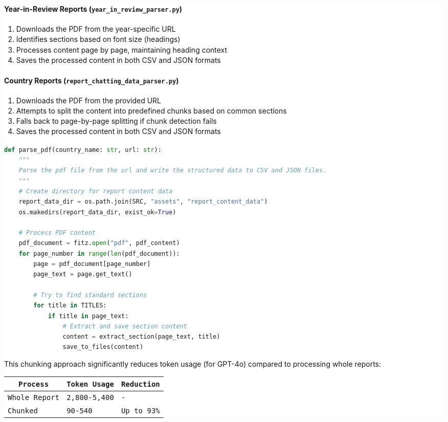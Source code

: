 #### Year-in-Review Reports (`year_in_review_parser.py`)

1. Downloads the PDF from the year-specific URL
2. Identifies sections based on font size (headings)
3. Processes content page by page, maintaining heading context
4. Saves the processed content in both CSV and JSON formats

#### Country Reports (`report_chatting_data_parser.py`)

1. Downloads the PDF from the provided URL
2. Attempts to split the content into predefined chunks based on common sections
3. Falls back to page-by-page splitting if chunk detection fails
4. Saves the processed content in both CSV and JSON formats

```python
def parse_pdf(country_name: str, url: str):
    """
    Parse the pdf file from the url and write the structured data to CSV and JSON files.
    """
    # Create directory for report content data
    report_data_dir = os.path.join(SRC, "assets", "report_content_data")
    os.makedirs(report_data_dir, exist_ok=True)

    # Process PDF content
    pdf_document = fitz.open("pdf", pdf_content)
    for page_number in range(len(pdf_document)):
        page = pdf_document[page_number]
        page_text = page.get_text()
  
        # Try to find standard sections
        for title in TITLES:
            if title in page_text:
                # Extract and save section content
                content = extract_section(page_text, title)
                save_to_files(content)
```

This chunking approach significantly reduces token usage (for GPT-4o) compared to processing whole reports:

<pre class="font-styrene border-border-100/50 overflow-x-scroll whitespace-nowrap rounded border-[0.5px] shadow-[0_2px_12px_rgba(0,0,0,0.05)]"><table class="bg-bg-100 min-w-full border-separate border-spacing-0 text-sm leading-[1.88888]"><thead class="border-b-border-100/50 border-b-[0.5px] text-left"><tr class="[tbody>&]:odd:bg-bg-500/10"><th class="text-text-000 [&:not(:first-child)]:-x-[hsla(var(--border-100) / 0.5)] font-400 px-2 [&:not(:first-child)]:border-l-[0.5px]">Process</th><th class="text-text-000 [&:not(:first-child)]:-x-[hsla(var(--border-100) / 0.5)] font-400 px-2 [&:not(:first-child)]:border-l-[0.5px]">Token Usage</th><th class="text-text-000 [&:not(:first-child)]:-x-[hsla(var(--border-100) / 0.5)] font-400 px-2 [&:not(:first-child)]:border-l-[0.5px]">Reduction</th></tr></thead><tbody><tr class="[tbody>&]:odd:bg-bg-500/10"><td class="border-t-border-100/50 [&:not(:first-child)]:-x-[hsla(var(--border-100) / 0.5)] border-t-[0.5px] px-2 [&:not(:first-child)]:border-l-[0.5px]">Whole Report</td><td class="border-t-border-100/50 [&:not(:first-child)]:-x-[hsla(var(--border-100) / 0.5)] border-t-[0.5px] px-2 [&:not(:first-child)]:border-l-[0.5px]">2,800-5,400</td><td class="border-t-border-100/50 [&:not(:first-child)]:-x-[hsla(var(--border-100) / 0.5)] border-t-[0.5px] px-2 [&:not(:first-child)]:border-l-[0.5px]">-</td></tr><tr class="[tbody>&]:odd:bg-bg-500/10"><td class="border-t-border-100/50 [&:not(:first-child)]:-x-[hsla(var(--border-100) / 0.5)] border-t-[0.5px] px-2 [&:not(:first-child)]:border-l-[0.5px]">Chunked</td><td class="border-t-border-100/50 [&:not(:first-child)]:-x-[hsla(var(--border-100) / 0.5)] border-t-[0.5px] px-2 [&:not(:first-child)]:border-l-[0.5px]">90-540</td><td class="border-t-border-100/50 [&:not(:first-child)]:-x-[hsla(var(--border-100) / 0.5)] border-t-[0.5px] px-2 [&:not(:first-child)]:border-l-[0.5px]">Up to 93%</td></tr></tbody></table></pre>
